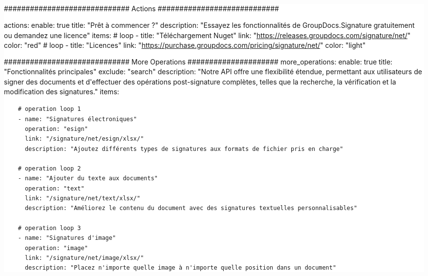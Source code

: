 
            


############################# Actions ############################

actions:
  enable: true
  title: "Prêt à commencer ?"
  description: "Essayez les fonctionnalités de GroupDocs.Signature gratuitement ou demandez une licence"
  items:
    #  loop
    - title: "Téléchargement Nuget"
      link: "https://releases.groupdocs.com/signature/net/"
      color: "red"
        #  loop
    - title: "Licences"
      link: "https://purchase.groupdocs.com/pricing/signature/net/"
      color: "light"


############################# More Operations #####################
more_operations:
    enable: true
    title: "Fonctionnalités principales"
    exclude: "search"
    description: "Notre API offre une flexibilité étendue, permettant aux utilisateurs de signer des documents et d'effectuer des opérations post-signature complètes, telles que la recherche, la vérification et la modification des signatures."
    items: 
          
        # operation loop 1
        - name: "Signatures électroniques"
          operation: "esign"
          link: "/signature/net/esign/xlsx/"
          description: "Ajoutez différents types de signatures aux formats de fichier pris en charge"

        # operation loop 2
        - name: "Ajouter du texte aux documents"
          operation: "text"
          link: "/signature/net/text/xlsx/"
          description: "Améliorez le contenu du document avec des signatures textuelles personnalisables"

        # operation loop 3
        - name: "Signatures d'image"
          operation: "image"
          link: "/signature/net/image/xlsx/"
          description: "Placez n'importe quelle image à n'importe quelle position dans un document"

